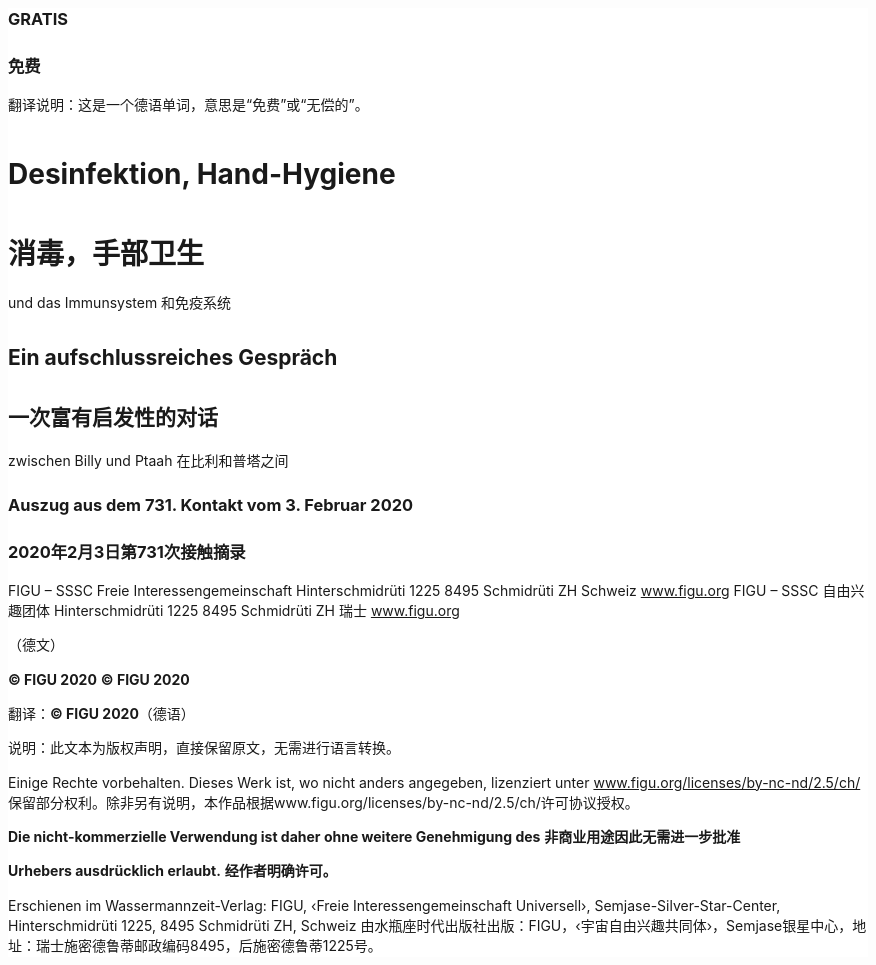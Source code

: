 ### GRATIS
### 免费

翻译说明：这是一个德语单词，意思是“免费”或“无偿的”。

# Desinfektion, Hand-Hygiene
# 消毒，手部卫生

und das Immunsystem
和免疫系统

## Ein aufschlussreiches Gespräch
## 一次富有启发性的对话

zwischen Billy und Ptaah
在比利和普塔之间

### Auszug aus dem 731. Kontakt vom 3. Februar 2020
### 2020年2月3日第731次接触摘录

FIGU – SSSC Freie Interessengemeinschaft Hinterschmidrüti 1225 8495 Schmidrüti ZH Schweiz www.figu.org
FIGU – SSSC 自由兴趣团体
Hinterschmidrüti 1225
8495 Schmidrüti ZH
瑞士
www.figu.org

（德文）

**© FIGU 2020**
**© FIGU 2020**

翻译：**© FIGU 2020**（德语）

说明：此文本为版权声明，直接保留原文，无需进行语言转换。

Einige Rechte vorbehalten. Dieses Werk ist, wo nicht anders angegeben, lizenziert unter www.figu.org/licenses/by-nc-nd/2.5/ch/
保留部分权利。除非另有说明，本作品根据www.figu.org/licenses/by-nc-nd/2.5/ch/许可协议授权。

**Die nicht-kommerzielle Verwendung ist daher ohne weitere Genehmigung des**
**非商业用途因此无需进一步批准**

**Urhebers ausdrücklich erlaubt.**
**经作者明确许可。**

Erschienen im Wassermannzeit-Verlag: FIGU, ‹Freie Interessengemeinschaft Universell›, Semjase-Silver-Star-Center, Hinterschmidrüti 1225, 8495 Schmidrüti ZH, Schweiz
由水瓶座时代出版社出版：FIGU，‹宇宙自由兴趣共同体›，Semjase银星中心，地址：瑞士施密德鲁蒂邮政编码8495，后施密德鲁蒂1225号。

